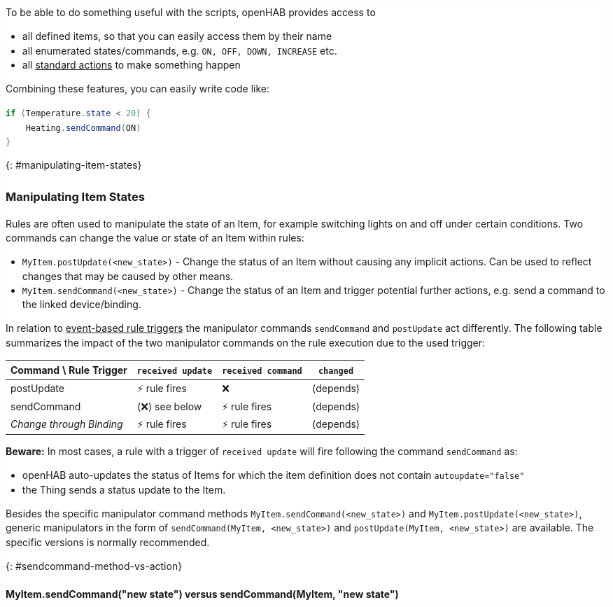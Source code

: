 To be able to do something useful with the scripts, openHAB provides access to

- all defined items, so that you can easily access them by their name
- all enumerated states/commands, e.g. `ON, OFF, DOWN, INCREASE` etc.
- all [standard actions](https://github.com/openhab/openhab/wiki/Actions) to make something happen

Combining these features, you can easily write code like:

```java
if (Temperature.state < 20) {
    Heating.sendCommand(ON)
}
```

{: #manipulating-item-states}

### Manipulating Item States

Rules are often used to manipulate the state of an Item, for example switching lights on and off under certain conditions.
Two commands can change the value or state of an Item within rules:

- `MyItem.postUpdate(<new_state>)` - Change the status of an Item without causing any implicit actions. Can be used to reflect changes that may be caused by other means.
- `MyItem.sendCommand(<new_state>)` - Change the status of an Item and trigger potential further actions, e.g. send a command to the linked device/binding.

In relation to [event-based rule triggers]({{base}}/configuration/rules-dsl.html#event-based-triggers) the manipulator commands `sendCommand` and `postUpdate` act differently.
The following table summarizes the impact of the two manipulator commands on the rule execution due to the used trigger:

| Command \ Rule Trigger   | `received update` | `received command` | `changed` |
|--------------------------|-------------------|--------------------|-----------|
| postUpdate               | ⚡ rule fires      | ❌                  | (depends) |
| sendCommand              | (❌) see below     | ⚡ rule fires       | (depends) |
| *Change through Binding* | ⚡ rule fires      | ⚡ rule fires       | (depends) |

**Beware:**
In most cases, a rule with a trigger of `received update` will fire following the command `sendCommand` as:

- openHAB auto-updates the status of Items for which the item definition does not contain `autoupdate="false"`
- the Thing sends a status update to the Item.

Besides the specific manipulator command methods `MyItem.sendCommand(<new_state>)` and `MyItem.postUpdate(<new_state>)`, generic manipulators in the form of `sendCommand(MyItem, <new_state>)` and `postUpdate(MyItem, <new_state>)` are available. The specific versions is normally recommended.

{: #sendcommand-method-vs-action}

#### MyItem.sendCommand("new state") versus sendCommand(MyItem, "new state")
